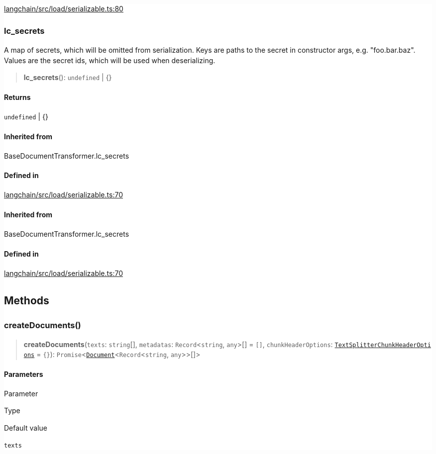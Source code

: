 [langchain/src/load/serializable.ts:80](https://github.com/hwchase17/langchainjs/blob/46e1734/langchain/src/load/serializable.ts#L80)

### lc\_secrets[​](#lc_secrets "Direct link to lc_secrets")

A map of secrets, which will be omitted from serialization. Keys are paths to the secret in constructor args, e.g. "foo.bar.baz". Values are the secret ids, which will be used when deserializing.

> **lc\_secrets**(): `undefined` | {}

#### Returns[​](#returns-3 "Direct link to Returns")

`undefined` | {}

#### Inherited from[​](#inherited-from-6 "Direct link to Inherited from")

BaseDocumentTransformer.lc\_secrets

#### Defined in[​](#defined-in-12 "Direct link to Defined in")

[langchain/src/load/serializable.ts:70](https://github.com/hwchase17/langchainjs/blob/46e1734/langchain/src/load/serializable.ts#L70)

#### Inherited from[​](#inherited-from-7 "Direct link to Inherited from")

BaseDocumentTransformer.lc\_secrets

#### Defined in[​](#defined-in-13 "Direct link to Defined in")

[langchain/src/load/serializable.ts:70](https://github.com/hwchase17/langchainjs/blob/46e1734/langchain/src/load/serializable.ts#L70)

Methods[​](#methods "Direct link to Methods")
---------------------------------------------

### createDocuments()[​](#createdocuments "Direct link to createDocuments()")

> **createDocuments**(`texts`: `string`\[\], `metadatas`: `Record`<`string`, `any`\>\[\] = `[]`, `chunkHeaderOptions`: [`TextSplitterChunkHeaderOptions`](/docs/api/text_splitter/types/TextSplitterChunkHeaderOptions) = `{}`): `Promise`<[`Document`](/docs/api/document/classes/Document)<`Record`<`string`, `any`\>\>\[\]\>

#### Parameters[​](#parameters-1 "Direct link to Parameters")

Parameter

Type

Default value

`texts`
